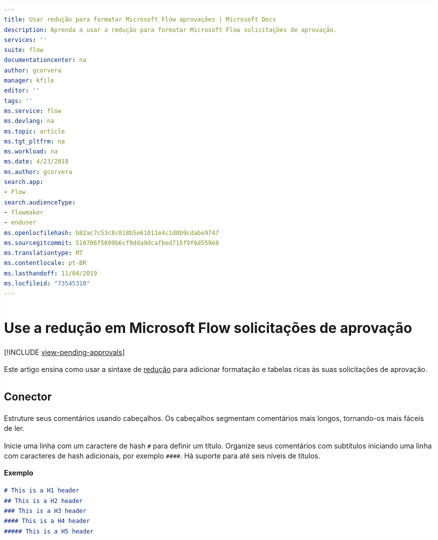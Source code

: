 ```yaml
---
title: Usar redução para formatar Microsoft Flow aprovações | Microsoft Docs
description: Aprenda a usar a redução para formatar Microsoft Flow solicitações de aprovação.
services: ''
suite: flow
documentationcenter: na
author: gcorvera
manager: kfile
editor: ''
tags: ''
ms.service: flow
ms.devlang: na
ms.topic: article
ms.tgt_pltfrm: na
ms.workload: na
ms.date: 4/23/2018
ms.author: gcorvera
search.app:
- Flow
search.audienceType:
- flowmaker
- enduser
ms.openlocfilehash: b82ac7c53c8c018b5e61011e4c1d8b9cdabe9747
ms.sourcegitcommit: 510706f5699b6cf9dda9dcafbed715f9f6d559e8
ms.translationtype: MT
ms.contentlocale: pt-BR
ms.lasthandoff: 11/04/2019
ms.locfileid: "73545310"
---
```

# <a name="use-markdown-in-microsoft-flow-approval-requests"></a>Use a redução em Microsoft Flow solicitações de aprovação
[!INCLUDE [view-pending-approvals](includes/cc-rebrand.md)]

Este artigo ensina como usar a sintaxe de [redução](https://en.wikipedia.org/wiki/Markdown) para adicionar formatação e tabelas ricas às suas solicitações de aprovação.

## <a name="headers"></a>Conector

Estruture seus comentários usando cabeçalhos. Os cabeçalhos segmentam comentários mais longos, tornando-os mais fáceis de ler.

Inicie uma linha com um caractere de hash `#` para definir um título. Organize seus comentários com subtítulos iniciando uma linha com caracteres de hash adicionais, por exemplo `####`. Há suporte para até seis níveis de títulos.

**Exemplo**

```Markdown
# This is a H1 header
## This is a H2 header
### This is a H3 header
#### This is a H4 header
##### This is a H5 header
```
